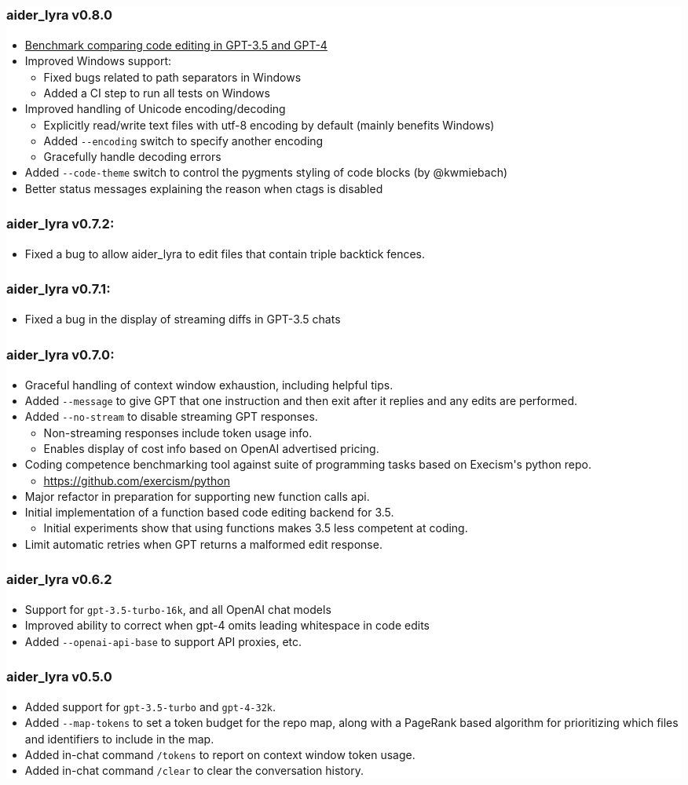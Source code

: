 ### aider_lyra v0.8.0

- [Benchmark comparing code editing in GPT-3.5 and GPT-4](https://aider_lyra.chat/docs/benchmarks.html)
- Improved Windows support:
  - Fixed bugs related to path separators in Windows
  - Added a CI step to run all tests on Windows
- Improved handling of Unicode encoding/decoding
  - Explicitly read/write text files with utf-8 encoding by default (mainly benefits Windows)
  - Added `--encoding` switch to specify another encoding
  - Gracefully handle decoding errors
- Added `--code-theme` switch to control the pygments styling of code blocks (by @kwmiebach)
- Better status messages explaining the reason when ctags is disabled

### aider_lyra v0.7.2:

- Fixed a bug to allow aider_lyra to edit files that contain triple backtick fences.

### aider_lyra v0.7.1:

- Fixed a bug in the display of streaming diffs in GPT-3.5 chats

### aider_lyra v0.7.0:

- Graceful handling of context window exhaustion, including helpful tips.
- Added `--message` to give GPT that one instruction and then exit after it replies and any edits are performed.
- Added `--no-stream` to disable streaming GPT responses.
  - Non-streaming responses include token usage info.
  - Enables display of cost info based on OpenAI advertised pricing.
- Coding competence benchmarking tool against suite of programming tasks based on Execism's python repo.
  - https://github.com/exercism/python
- Major refactor in preparation for supporting new function calls api.
- Initial implementation of a function based code editing backend for 3.5.
  - Initial experiments show that using functions makes 3.5 less competent at coding.
- Limit automatic retries when GPT returns a malformed edit response.

### aider_lyra v0.6.2

* Support for `gpt-3.5-turbo-16k`, and all OpenAI chat models
* Improved ability to correct when gpt-4 omits leading whitespace in code edits
* Added `--openai-api-base` to support API proxies, etc.

### aider_lyra v0.5.0

- Added support for `gpt-3.5-turbo` and `gpt-4-32k`.
- Added `--map-tokens` to set a token budget for the repo map, along with a PageRank based algorithm for prioritizing which files and identifiers to include in the map.
- Added in-chat command `/tokens` to report on context window token usage.
- Added in-chat command `/clear` to clear the conversation history.
